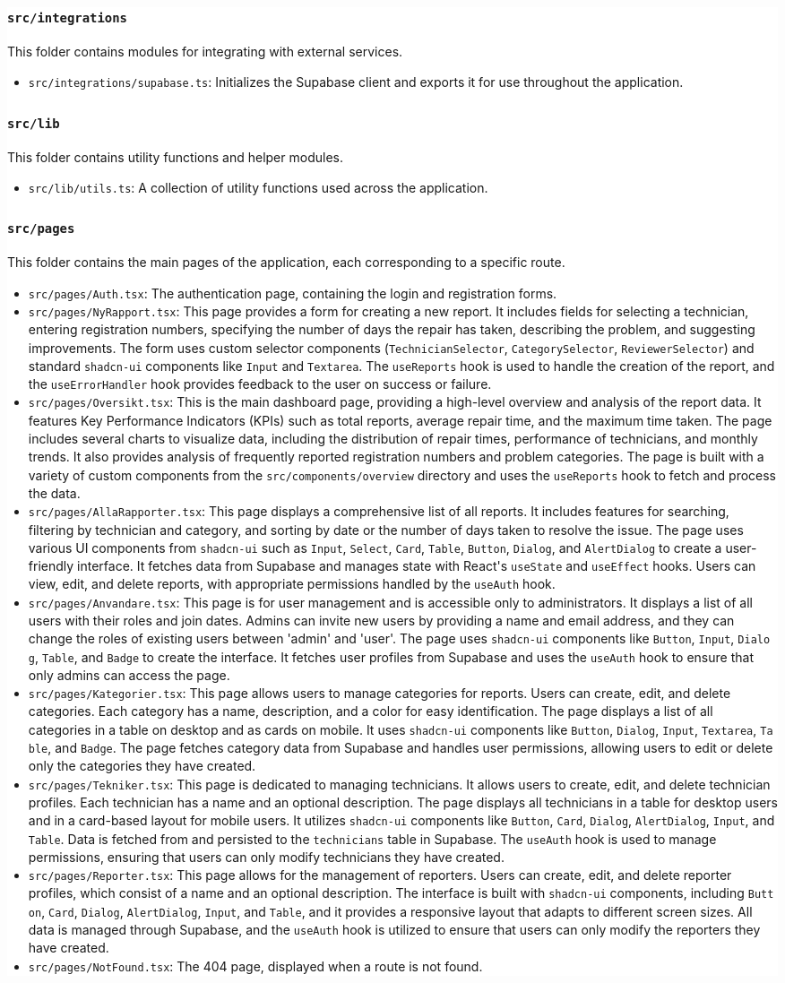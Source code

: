 ### `src/integrations`

This folder contains modules for integrating with external services.

-   `src/integrations/supabase.ts`: Initializes the Supabase client and exports it for use throughout the application.

### `src/lib`

This folder contains utility functions and helper modules.

-   `src/lib/utils.ts`: A collection of utility functions used across the application.

### `src/pages`

This folder contains the main pages of the application, each corresponding to a specific route.

-   `src/pages/Auth.tsx`: The authentication page, containing the login and registration forms.
-   `src/pages/NyRapport.tsx`: This page provides a form for creating a new report. It includes fields for selecting a technician, entering registration numbers, specifying the number of days the repair has taken, describing the problem, and suggesting improvements. The form uses custom selector components (`TechnicianSelector`, `CategorySelector`, `ReviewerSelector`) and standard `shadcn-ui` components like `Input` and `Textarea`. The `useReports` hook is used to handle the creation of the report, and the `useErrorHandler` hook provides feedback to the user on success or failure.
-   `src/pages/Oversikt.tsx`: This is the main dashboard page, providing a high-level overview and analysis of the report data. It features Key Performance Indicators (KPIs) such as total reports, average repair time, and the maximum time taken. The page includes several charts to visualize data, including the distribution of repair times, performance of technicians, and monthly trends. It also provides analysis of frequently reported registration numbers and problem categories. The page is built with a variety of custom components from the `src/components/overview` directory and uses the `useReports` hook to fetch and process the data.
-   `src/pages/AllaRapporter.tsx`: This page displays a comprehensive list of all reports. It includes features for searching, filtering by technician and category, and sorting by date or the number of days taken to resolve the issue. The page uses various UI components from `shadcn-ui` such as `Input`, `Select`, `Card`, `Table`, `Button`, `Dialog`, and `AlertDialog` to create a user-friendly interface. It fetches data from Supabase and manages state with React's `useState` and `useEffect` hooks. Users can view, edit, and delete reports, with appropriate permissions handled by the `useAuth` hook.
-   `src/pages/Anvandare.tsx`: This page is for user management and is accessible only to administrators. It displays a list of all users with their roles and join dates. Admins can invite new users by providing a name and email address, and they can change the roles of existing users between 'admin' and 'user'. The page uses `shadcn-ui` components like `Button`, `Input`, `Dialog`, `Table`, and `Badge` to create the interface. It fetches user profiles from Supabase and uses the `useAuth` hook to ensure that only admins can access the page.
-   `src/pages/Kategorier.tsx`: This page allows users to manage categories for reports. Users can create, edit, and delete categories. Each category has a name, description, and a color for easy identification. The page displays a list of all categories in a table on desktop and as cards on mobile. It uses `shadcn-ui` components like `Button`, `Dialog`, `Input`, `Textarea`, `Table`, and `Badge`. The page fetches category data from Supabase and handles user permissions, allowing users to edit or delete only the categories they have created.
-   `src/pages/Tekniker.tsx`: This page is dedicated to managing technicians. It allows users to create, edit, and delete technician profiles. Each technician has a name and an optional description. The page displays all technicians in a table for desktop users and in a card-based layout for mobile users. It utilizes `shadcn-ui` components like `Button`, `Card`, `Dialog`, `AlertDialog`, `Input`, and `Table`. Data is fetched from and persisted to the `technicians` table in Supabase. The `useAuth` hook is used to manage permissions, ensuring that users can only modify technicians they have created.
-   `src/pages/Reporter.tsx`: This page allows for the management of reporters. Users can create, edit, and delete reporter profiles, which consist of a name and an optional description. The interface is built with `shadcn-ui` components, including `Button`, `Card`, `Dialog`, `AlertDialog`, `Input`, and `Table`, and it provides a responsive layout that adapts to different screen sizes. All data is managed through Supabase, and the `useAuth` hook is utilized to ensure that users can only modify the reporters they have created.
-   `src/pages/NotFound.tsx`: The 404 page, displayed when a route is not found.
